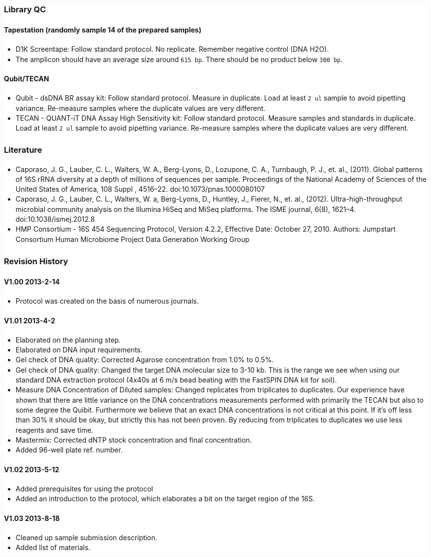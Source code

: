 ### Library QC

#### Tapestation (randomly sample 14 of the prepared samples)
* D1K Screentape: Follow standard protocol. No replicate. Remember negative control (DNA H2O).
* The amplicon should have an average size around `615 bp`. There should be no product below `300 bp`.

#### Qubit/TECAN
* Qubit - dsDNA BR assay kit: Follow standard protocol. Measure in duplicate. Load at least `2 ul` sample to avoid pipetting variance. Re-measure samples where the duplicate values are very different.
* TECAN - QUANT-iT  DNA Assay High Sensitivity kit: Follow standard protocol. Measure samples and standards in duplicate. Load at least `2 ul` sample to avoid pipetting variance. Re-measure samples where the duplicate values are very different.

### Literature
* Caporaso, J. G., Lauber, C. L., Walters, W. A., Berg-Lyons, D., Lozupone, C. A., Turnbaugh, P. J., et. al., (2011). Global patterns of 16S rRNA diversity at a depth of millions of sequences per sample. Proceedings of the National Academy of Sciences of the United States of America, 108 Suppl , 4516–22. doi:10.1073/pnas.1000080107
* Caporaso, J. G., Lauber, C. L., Walters, W. a, Berg-Lyons, D., Huntley, J., Fierer, N., et. al., (2012). Ultra-high-throughput microbial community analysis on the Illumina HiSeq and MiSeq platforms. The ISME journal, 6(8), 1621–4. doi:10.1038/ismej.2012.8
* HMP Consortium - 16S 454 Sequencing Protocol,  Version 4.2.2, Effective Date: October	27, 2010. Authors: Jumpstart Consortium	Human	Microbiome Project Data Generation Working Group

### Revision History

#### V1.00 2013-2-14
* Protocol was created on the basis of numerous journals.

#### V1.01 2013-4-2
* Elaborated on the planning step.
* Elaborated on DNA input requirements.
* Gel check of DNA quality: Corrected Agarose concentration from 1.0% to 0.5%.
* Gel check of DNA quality: Changed the target DNA molecular size to 3-10 kb. This is the range we see when using our standard DNA extraction protocol (4x40s at 6 m/s bead beating with the FastSPIN DNA kit for soil).
* Measure DNA Concentration of Diluted samples: Changed replicates from triplicates to duplicates. Our experience have shown that there are little variance on the DNA concentrations measurements performed with primarily the TECAN but also to some degree the Quibit. Furthermore we believe that an exact DNA concentrations is not critical at this point. If it’s off less than 30% it should be okay, but strictly this has not been proven. By reducing from triplicates to duplicates we use less reagents and save time.
* Mastermix: Corrected dNTP stock concentration and final concentration.
* Added 96-well plate ref. number.

#### V1.02 2013-5-12
* Added prerequisites for using the protocol
* Added an introduction to the protocol, which elaborates a bit on the target region of the 16S.

#### V1.03 2013-8-18
* Cleaned up sample submission description.
* Added list of materials.



